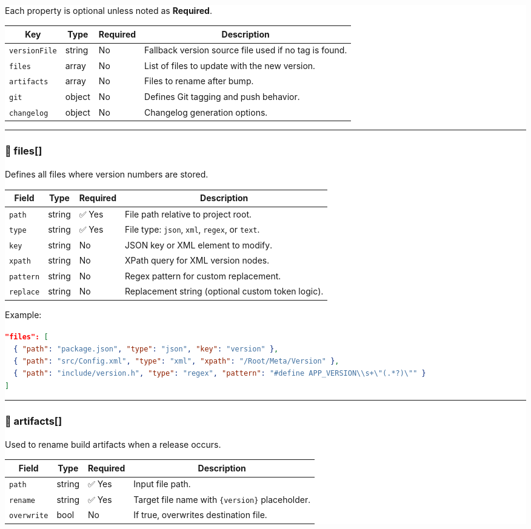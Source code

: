 Each property is optional unless noted as **Required**.

| Key | Type | Required | Description |
|------|------|-----------|-------------|
| `versionFile` | string | No | Fallback version source file used if no tag is found. |
| `files` | array | No | List of files to update with the new version. |
| `artifacts` | array | No | Files to rename after bump. |
| `git` | object | No | Defines Git tagging and push behavior. |
| `changelog` | object | No | Changelog generation options. |

---

### 🔹 files[]

Defines all files where version numbers are stored.

| Field | Type | Required | Description |
|--------|------|-----------|-------------|
| `path` | string | ✅ Yes | File path relative to project root. |
| `type` | string | ✅ Yes | File type: `json`, `xml`, `regex`, or `text`. |
| `key` | string | No | JSON key or XML element to modify. |
| `xpath` | string | No | XPath query for XML version nodes. |
| `pattern` | string | No | Regex pattern for custom replacement. |
| `replace` | string | No | Replacement string (optional custom token logic). |

Example:
```json
"files": [
  { "path": "package.json", "type": "json", "key": "version" },
  { "path": "src/Config.xml", "type": "xml", "xpath": "/Root/Meta/Version" },
  { "path": "include/version.h", "type": "regex", "pattern": "#define APP_VERSION\\s+\"(.*?)\"" }
]
```

---

### 🔹 artifacts[]

Used to rename build artifacts when a release occurs.

| Field | Type | Required | Description |
|--------|------|-----------|-------------|
| `path` | string | ✅ Yes | Input file path. |
| `rename` | string | ✅ Yes | Target file name with `{version}` placeholder. |
| `overwrite` | bool | No | If true, overwrites destination file. |

